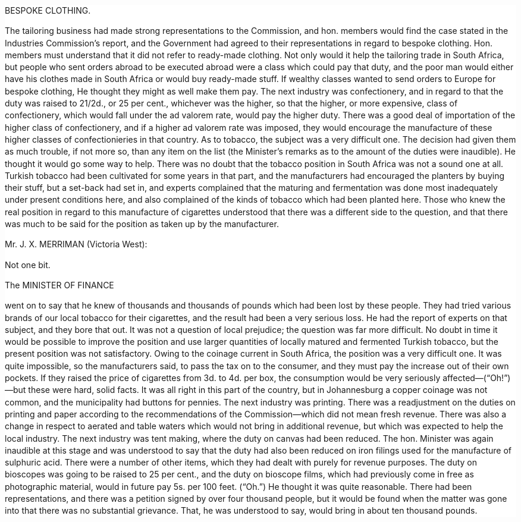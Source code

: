</speech>

</debateSection>

<debateSection name="#bespoke_clothing">

<heading>BESPOKE CLOTHING.</heading>

<p>The tailoring business had made strong representations to the Commission, and hon. members would find the case stated in the Industries Commission&#x2019;s report, and the Government had agreed to their representations in regard to bespoke clothing. Hon. members must understand that it did not refer to ready-made clothing. Not only would it help the tailoring trade in South Africa, but people who sent orders abroad to be executed abroad were a class which could pay that duty, and the poor man would either have his clothes made in South Africa or would buy ready-made stuff. If wealthy classes wanted to send orders to Europe for bespoke clothing, He thought they might as well make them pay. The next industry was confectionery, and in regard to that the duty was raised to 21/2d., or 25 per cent., whichever was the higher, so that the higher, or more expensive, class of confectionery, which would fall under the ad valorem rate, would pay the higher duty. There was a good deal of importation of the higher class of confectionery, and if a higher ad valorem rate was imposed, they would encourage the manufacture of these higher classes of confectionieries in that country. As to tobacco, the subject was a very difficult one. The decision had given them as much trouble, if not more so, than any item on the list (the Minister&#x2019;s remarks as to the amount of the duties were inaudible). He thought it would go some way to help. There was no doubt that the tobacco position in South Africa was not a sound one at all. Turkish tobacco had been cultivated for some years in that part, and the manufacturers had encouraged the planters by buying their stuff, but a set-back had set in, and experts complained that the maturing and fermentation was done most inadequately under present conditions here, and also complained of the kinds of tobacco which had been planted here. Those who knew the real position in regard to this manufacture of cigarettes understood that there was a different side to the question, and that there was much to be said for the position as taken up by the manufacturer.</p>

<speech by="#merriman">

<from>Mr. <person refersTo="hansard_za">J. X. MERRIMAN</person> (Victoria West):</from>

<p>Not one bit.</p>

</speech>

<speech by="#minister_of_finance">

<from>The <person refersTo="hansard_za">MINISTER OF FINANCE</person></from>

<p>went on to say that he knew of thousands and thousands of pounds which had been lost by these people. They had tried various brands of our local tobacco for their cigarettes, and the result had been a very serious loss. He had the report of experts on that subject, and they bore that out. It was not a question of local prejudice; the question was far more difficult. No doubt in time it would be possible to improve the position and use larger quantities of locally matured and fermented Turkish tobacco, but the present position was not satisfactory. Owing to the coinage current in South Africa, the position was a very difficult one. It was quite impossible, so the manufacturers said, to pass the tax on to the consumer, and they must pay the increase out of their own pockets. If they raised the price of cigarettes from 3d. to 4d. per box, the consumption would be very seriously affected&#x2014;(&#x201C;Oh!&#x201D;)&#x2014;but these were hard, solid facts. It was all right in this part of the country, but in Johannesburg a copper coinage was not common, and the municipality had buttons for pennies. The next industry was printing. There was a readjustment on the duties on printing and paper according to the recommendations of the Commission&#x2014;which did not mean fresh revenue. There was also a change in respect to aerated and table waters which would not bring in additional revenue, but which was expected to help the local industry. The next industry was tent making, where the duty on canvas had been reduced. The hon. Minister was again inaudible at this stage and was understood to say that the duty had also been reduced on iron filings used for the manufacture of sulphuric acid. There were a number of other items, which they had dealt with purely for revenue purposes. The duty on bioscopes was going to be raised to 25 per cent., and the duty on bioscope films, which had previously come in free as photographic material, would in future pay 5s. per 100 feet. (&#x201C;Oh.&#x201D;) He thought it was quite reasonable. There had been representations, and there was a petition signed by over four thousand people, but <span class="col_2909-2910" refersTo="page_1461"/>it would be found when the matter was gone into that there was no substantial grievance. That, he was understood to say, would bring in about ten thousand pounds.</p>
